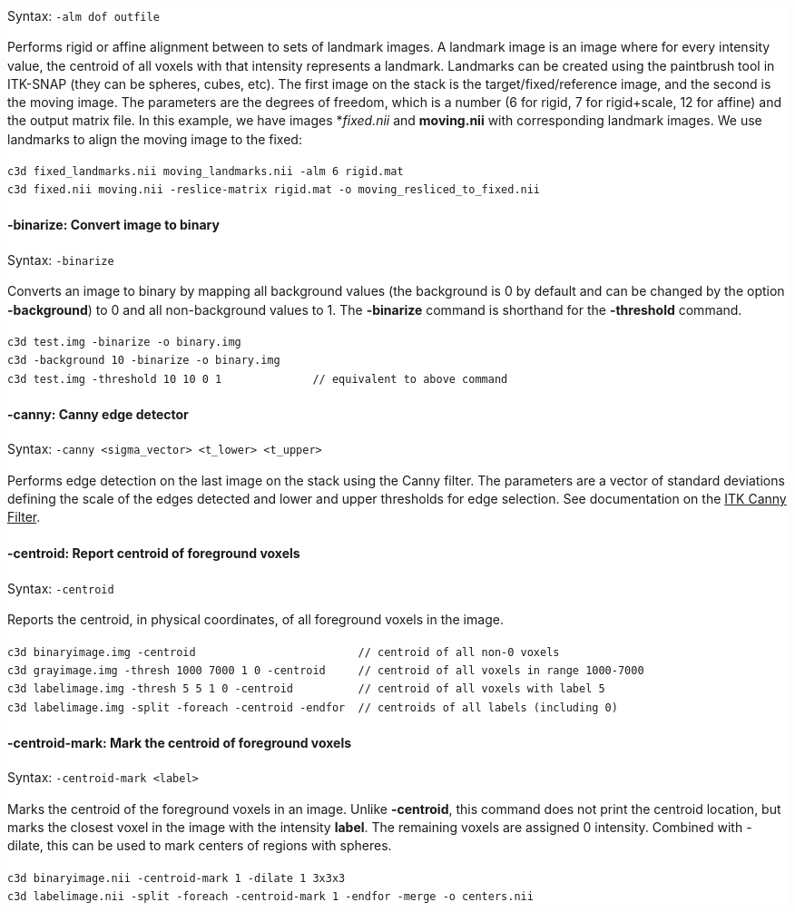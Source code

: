 Syntax: `-alm dof outfile`

Performs rigid or affine alignment between to sets of landmark images. A landmark image is an image where for every intensity value, the centroid of all voxels with that intensity represents a landmark. Landmarks can be created using the paintbrush tool in ITK-SNAP (they can be spheres, cubes, etc). The first image on the stack is the target/fixed/reference image, and the second is the moving image. The parameters are the degrees of freedom, which is a number (6 for rigid, 7 for rigid+scale, 12 for affine) and the output matrix file. In this example, we have images **fixed.nii* and **moving.nii** with corresponding landmark images. We use landmarks to align the moving image to the fixed:

    c3d fixed_landmarks.nii moving_landmarks.nii -alm 6 rigid.mat
    c3d fixed.nii moving.nii -reslice-matrix rigid.mat -o moving_resliced_to_fixed.nii

#### -binarize: Convert image to binary

Syntax: `-binarize`

Converts an image to binary by mapping all background values (the background is 0 by default and can be changed by the option **-background**) to 0 and all non-background values to 1. The **-binarize** command is shorthand for the **-threshold** command. 

    c3d test.img -binarize -o binary.img 
    c3d -background 10 -binarize -o binary.img
    c3d test.img -threshold 10 10 0 1              // equivalent to above command

#### -canny: Canny edge detector

Syntax: `-canny <sigma_vector> <t_lower> <t_upper>`

Performs edge detection on the last image on the stack using the Canny filter. The parameters are a vector of standard deviations defining the scale of the edges detected and lower and upper thresholds for edge selection. See documentation on the [ITK Canny Filter][14].

#### -centroid: Report centroid of foreground voxels

Syntax: `-centroid`

Reports the centroid, in physical coordinates, of all foreground voxels in the image. 

    c3d binaryimage.img -centroid                         // centroid of all non-0 voxels
    c3d grayimage.img -thresh 1000 7000 1 0 -centroid     // centroid of all voxels in range 1000-7000
    c3d labelimage.img -thresh 5 5 1 0 -centroid          // centroid of all voxels with label 5
    c3d labelimage.img -split -foreach -centroid -endfor  // centroids of all labels (including 0)


#### -centroid-mark: Mark the centroid of foreground voxels

Syntax: `-centroid-mark <label>`

Marks the centroid of the foreground voxels in an image. Unlike **-centroid**, this command does not print the centroid location, but marks the closest voxel in the image with the intensity **label**. The remaining voxels are assigned 0 intensity. Combined with -dilate, this can be used to mark centers of regions with spheres.

    c3d binaryimage.nii -centroid-mark 1 -dilate 1 3x3x3
    c3d labelimage.nii -split -foreach -centroid-mark 1 -endfor -merge -o centers.nii



[Lehmann]: https://hdl.handle.net/10380/3154
 [1]: http://www.itksnap.org/pmwiki/pmwiki.php?n=Convert3D.Convert3D
 [2]: http://en.wikipedia.org/wiki/Reverse_Polish_notation
 [3]: http://c3d.cvs.sourceforge.net/viewvc/*checkout*/c3d/convert3d/utilities/bashcomp.sh
 [4]: http://www.insight-journal.org/browse/publication/640
 [5]: http://en.wikipedia.org/wiki/Morphological_image_processing
 [6]: http://www.fil.ion.ucl.ac.uk/spm/doc/books/hbf2/pdfs/Ch7.pdf
 [7]: http://www.itk.org/Doxygen/html/classitk_1_1BinaryFillholeImageFilter.html
 [8]: http://www.cppreference.com/wiki/c/io/printf
 [9]: http://www.itksnap.org/pmwiki/pmwiki.php?n=Convert3D.Point
 [10]: #ParameterSpecifications
 [11]: http://ieeexplore.ieee.org/xpls/abs_all.jsp?arnumber=1309714
 [12]: http://picsl.upenn.edu/ANTS/index.php
 [13]: http://www.imagemagick.org/script/command-line-options.php#colorspace
 [14]: http://www.itk.org/Doxygen/html/classitk_1_1CannyEdgeDetectionImageFilter.html
 [15]: http://www.itk.org/Doxygen/html/classitk_1_1RecursiveGaussianImageFilter.html
 [16]: http://www.insight-journal.org/browse/publication/721